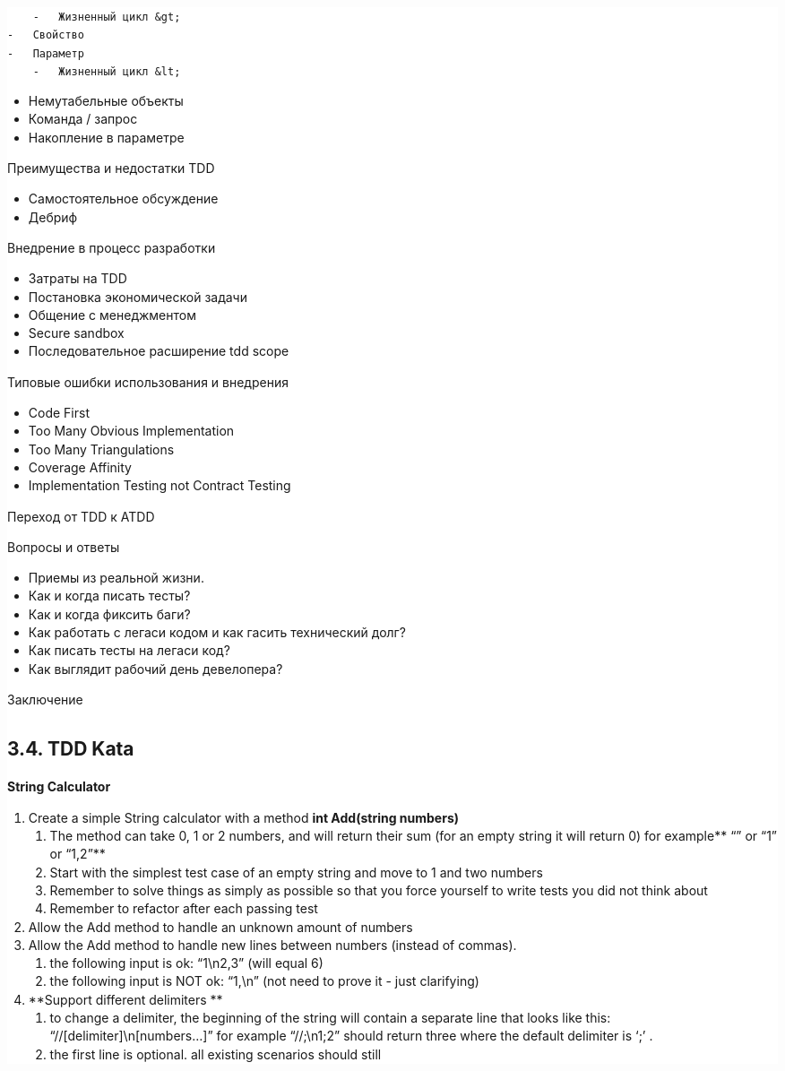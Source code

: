         -   Жизненный цикл &gt;
    -   Свойство
    -   Параметр
        -   Жизненный цикл &lt;
-   Немутабельные объекты
-   Команда / запрос
-   Накопление в параметре

Преимущества и недостатки TDD

-   Самостоятельное обсуждение
-   Дебриф

Внедрение в процесс разработки

-   Затраты на TDD
-   Постановка экономической задачи
-   Общение с менеджментом
-   Secure sandbox
-   Последовательное расширение tdd scope

Типовые ошибки использования и внедрения

-   Code First
-   Too Many Obvious Implementation
-   Too Many Triangulations
-   Coverage Affinity
-   Implementation Testing not Contract Testing

Переход от TDD к ATDD

Вопросы и ответы

-   Приемы из реальной жизни.
-   Как и когда писать тесты?
-   Как и когда фиксить баги?
-   Как работать с легаси кодом и как гасить технический долг?
-   Как писать тесты на легаси код?
-   Как выглядит рабочий день девелопера?

Заключение

## 3.4. TDD Kata

**String Calculator**

1.  Create a simple String calculator with a method **int Add(string
    numbers)**
    1.  The method can take 0, 1 or 2 numbers, and will return their sum
        (for an empty string it will return 0) for example** “” or “1”
        or “1,2”**
    2.  Start with the simplest test case of an empty string and move to
        1 and two numbers
    3.  Remember to solve things as simply as possible so that you force
        yourself to write tests you did not think about
    4.  Remember to refactor after each passing test
2.  Allow the Add method to handle an unknown amount of numbers
3.  Allow the Add method to handle new lines between numbers (instead of
    commas). 
    1.  the following input is ok:  “1\\n2,3”  (will equal 6)
    2.  the following input is NOT ok:  “1,\\n” (not need to prove it -
        just clarifying)
4.  **Support different delimiters **
    1.  to change a delimiter, the beginning of the string will contain
        a separate line that looks like this:  
        “//\[delimiter\]\\n\[numbers…\]” for example “//;\\n1;2” should
        return three where the default delimiter is ‘;’ . 
    2.  the first line is optional. all existing scenarios should still